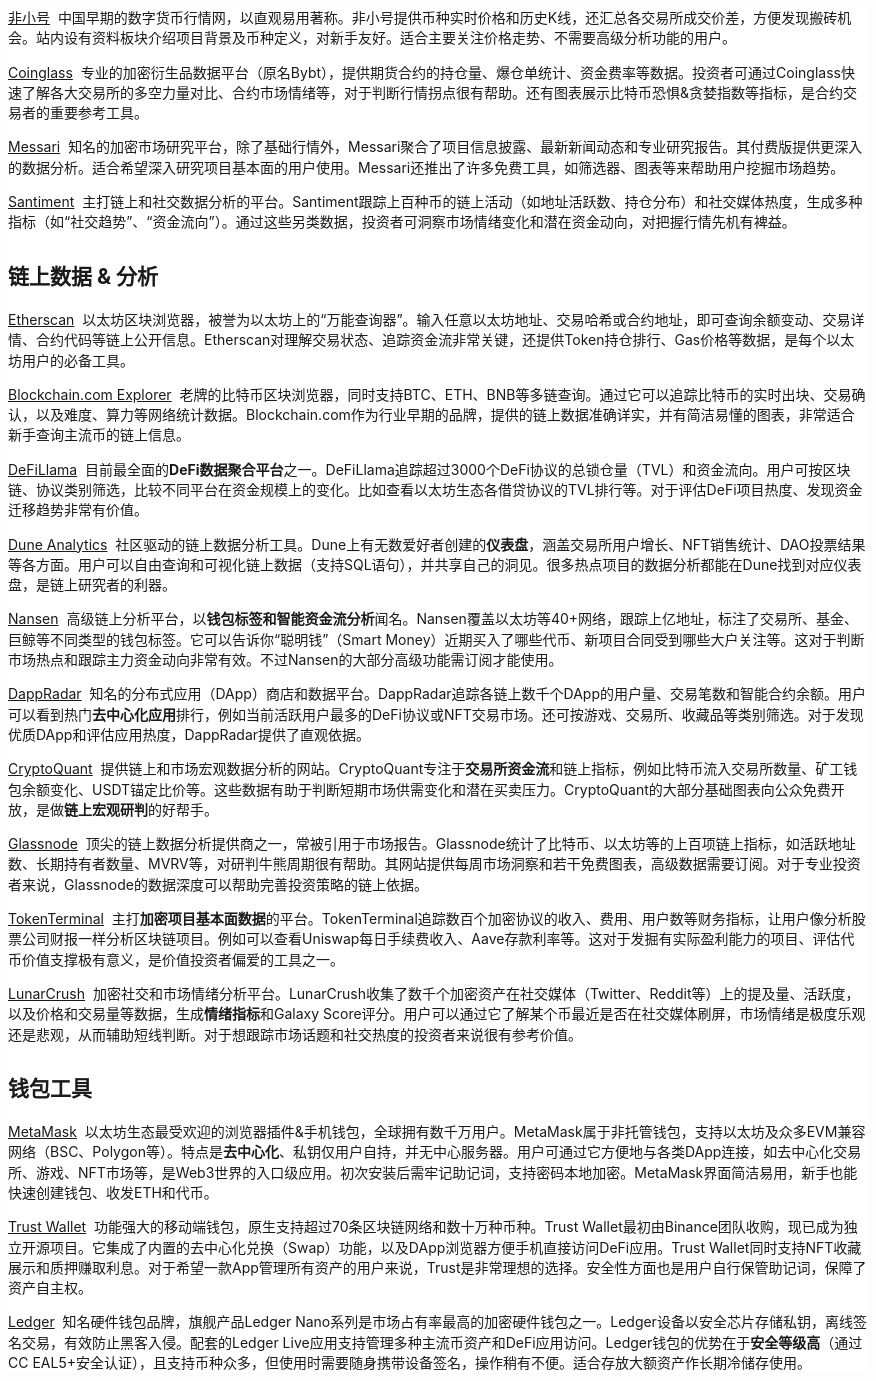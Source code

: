 [非小号](https://www.feixiaohao.com)  中国早期的数字货币行情网，以直观易用著称。非小号提供币种实时价格和历史K线，还汇总各交易所成交价差，方便发现搬砖机会。站内设有资料板块介绍项目背景及币种定义，对新手友好。适合主要关注价格走势、不需要高级分析功能的用户。

[Coinglass](https://www.coinglass.com)  专业的加密衍生品数据平台（原名Bybt），提供期货合约的持仓量、爆仓单统计、资金费率等数据。投资者可通过Coinglass快速了解各大交易所的多空力量对比、合约市场情绪等，对于判断行情拐点很有帮助。还有图表展示比特币恐惧&贪婪指数等指标，是合约交易者的重要参考工具。

[Messari](https://messari.io)  知名的加密市场研究平台，除了基础行情外，Messari聚合了项目信息披露、最新新闻动态和专业研究报告。其付费版提供更深入的数据分析。适合希望深入研究项目基本面的用户使用。Messari还推出了许多免费工具，如筛选器、图表等来帮助用户挖掘市场趋势。

[Santiment](https://santiment.net)  主打链上和社交数据分析的平台。Santiment跟踪上百种币的链上活动（如地址活跃数、持仓分布）和社交媒体热度，生成多种指标（如“社交趋势”、“资金流向”）。通过这些另类数据，投资者可洞察市场情绪变化和潜在资金动向，对把握行情先机有裨益。

## 链上数据 & 分析

[Etherscan](https://etherscan.io)  以太坊区块浏览器，被誉为以太坊上的“万能查询器”。输入任意以太坊地址、交易哈希或合约地址，即可查询余额变动、交易详情、合约代码等链上公开信息。Etherscan对理解交易状态、追踪资金流非常关键，还提供Token持仓排行、Gas价格等数据，是每个以太坊用户的必备工具。

[Blockchain.com Explorer](https://www.blockchain.com/explorer)  老牌的比特币区块浏览器，同时支持BTC、ETH、BNB等多链查询。通过它可以追踪比特币的实时出块、交易确认，以及难度、算力等网络统计数据。Blockchain.com作为行业早期的品牌，提供的链上数据准确详实，并有简洁易懂的图表，非常适合新手查询主流币的链上信息。

[DeFiLlama](https://defillama.com)  目前最全面的**DeFi数据聚合平台**之一。DeFiLlama追踪超过3000个DeFi协议的总锁仓量（TVL）和资金流向。用户可按区块链、协议类别筛选，比较不同平台在资金规模上的变化。比如查看以太坊生态各借贷协议的TVL排行等。对于评估DeFi项目热度、发现资金迁移趋势非常有价值。

[Dune Analytics](https://dune.com)  社区驱动的链上数据分析工具。Dune上有无数爱好者创建的**仪表盘**，涵盖交易所用户增长、NFT销售统计、DAO投票结果等各方面。用户可以自由查询和可视化链上数据（支持SQL语句），并共享自己的洞见。很多热点项目的数据分析都能在Dune找到对应仪表盘，是链上研究者的利器。

[Nansen](https://nansen.ai)  高级链上分析平台，以**钱包标签和智能资金流分析**闻名。Nansen覆盖以太坊等40+网络，跟踪上亿地址，标注了交易所、基金、巨鲸等不同类型的钱包标签。它可以告诉你“聪明钱”（Smart Money）近期买入了哪些代币、新项目合同受到哪些大户关注等。这对于判断市场热点和跟踪主力资金动向非常有效。不过Nansen的大部分高级功能需订阅才能使用。

[DappRadar](https://dappradar.com)  知名的分布式应用（DApp）商店和数据平台。DappRadar追踪各链上数千个DApp的用户量、交易笔数和智能合约余额。用户可以看到热门**去中心化应用**排行，例如当前活跃用户最多的DeFi协议或NFT交易市场。还可按游戏、交易所、收藏品等类别筛选。对于发现优质DApp和评估应用热度，DappRadar提供了直观依据。

[CryptoQuant](https://cryptoquant.com)  提供链上和市场宏观数据分析的网站。CryptoQuant专注于**交易所资金流**和链上指标，例如比特币流入交易所数量、矿工钱包余额变化、USDT锚定比价等。这些数据有助于判断短期市场供需变化和潜在买卖压力。CryptoQuant的大部分基础图表向公众免费开放，是做**链上宏观研判**的好帮手。

[Glassnode](https://glassnode.com)  顶尖的链上数据分析提供商之一，常被引用于市场报告。Glassnode统计了比特币、以太坊等的上百项链上指标，如活跃地址数、长期持有者数量、MVRV等，对研判牛熊周期很有帮助。其网站提供每周市场洞察和若干免费图表，高级数据需要订阅。对于专业投资者来说，Glassnode的数据深度可以帮助完善投资策略的链上依据。

[TokenTerminal](https://tokenterminal.com)  主打**加密项目基本面数据**的平台。TokenTerminal追踪数百个加密协议的收入、费用、用户数等财务指标，让用户像分析股票公司财报一样分析区块链项目。例如可以查看Uniswap每日手续费收入、Aave存款利率等。这对于发掘有实际盈利能力的项目、评估代币价值支撑极有意义，是价值投资者偏爱的工具之一。

[LunarCrush](https://lunarcrush.com)  加密社交和市场情绪分析平台。LunarCrush收集了数千个加密资产在社交媒体（Twitter、Reddit等）上的提及量、活跃度，以及价格和交易量等数据，生成**情绪指标**和Galaxy Score评分。用户可以通过它了解某个币最近是否在社交媒体刷屏，市场情绪是极度乐观还是悲观，从而辅助短线判断。对于想跟踪市场话题和社交热度的投资者来说很有参考价值。

## 钱包工具

[MetaMask](https://metamask.io)  以太坊生态最受欢迎的浏览器插件&手机钱包，全球拥有数千万用户。MetaMask属于非托管钱包，支持以太坊及众多EVM兼容网络（BSC、Polygon等）。特点是**去中心化**、私钥仅用户自持，并无中心服务器。用户可通过它方便地与各类DApp连接，如去中心化交易所、游戏、NFT市场等，是Web3世界的入口级应用。初次安装后需牢记助记词，支持密码本地加密。MetaMask界面简洁易用，新手也能快速创建钱包、收发ETH和代币。

[Trust Wallet](https://trustwallet.com)  功能强大的移动端钱包，原生支持超过70条区块链网络和数十万种币种。Trust Wallet最初由Binance团队收购，现已成为独立开源项目。它集成了内置的去中心化兑换（Swap）功能，以及DApp浏览器方便手机直接访问DeFi应用。Trust Wallet同时支持NFT收藏展示和质押赚取利息。对于希望一款App管理所有资产的用户来说，Trust是非常理想的选择。安全性方面也是用户自行保管助记词，保障了资产自主权。

[Ledger](https://www.ledger.com)  知名硬件钱包品牌，旗舰产品Ledger Nano系列是市场占有率最高的加密硬件钱包之一。Ledger设备以安全芯片存储私钥，离线签名交易，有效防止黑客入侵。配套的Ledger Live应用支持管理多种主流币资产和DeFi应用访问。Ledger钱包的优势在于**安全等级高**（通过CC EAL5+安全认证），且支持币种众多，但使用时需要随身携带设备签名，操作稍有不便。适合存放大额资产作长期冷储存使用。
